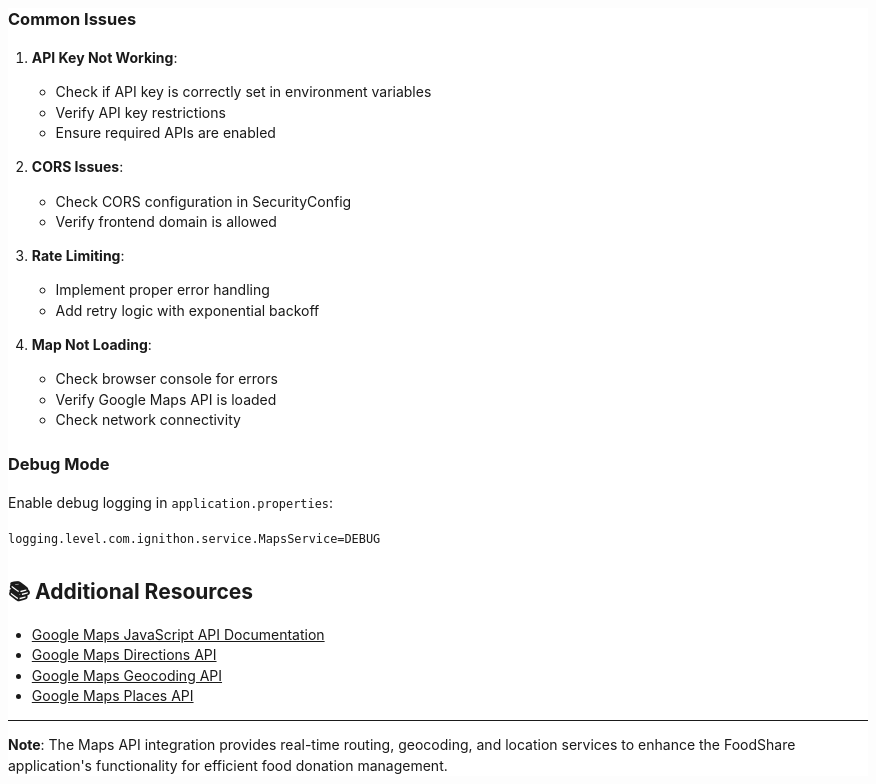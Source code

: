 ### Common Issues

1. **API Key Not Working**:
   - Check if API key is correctly set in environment variables
   - Verify API key restrictions
   - Ensure required APIs are enabled

2. **CORS Issues**:
   - Check CORS configuration in SecurityConfig
   - Verify frontend domain is allowed

3. **Rate Limiting**:
   - Implement proper error handling
   - Add retry logic with exponential backoff

4. **Map Not Loading**:
   - Check browser console for errors
   - Verify Google Maps API is loaded
   - Check network connectivity

### Debug Mode

Enable debug logging in `application.properties`:

```properties
logging.level.com.ignithon.service.MapsService=DEBUG
```

## 📚 Additional Resources

- [Google Maps JavaScript API Documentation](https://developers.google.com/maps/documentation/javascript)
- [Google Maps Directions API](https://developers.google.com/maps/documentation/directions)
- [Google Maps Geocoding API](https://developers.google.com/maps/documentation/geocoding)
- [Google Maps Places API](https://developers.google.com/maps/documentation/places)

---

**Note**: The Maps API integration provides real-time routing, geocoding, and location services to enhance the FoodShare application's functionality for efficient food donation management.
